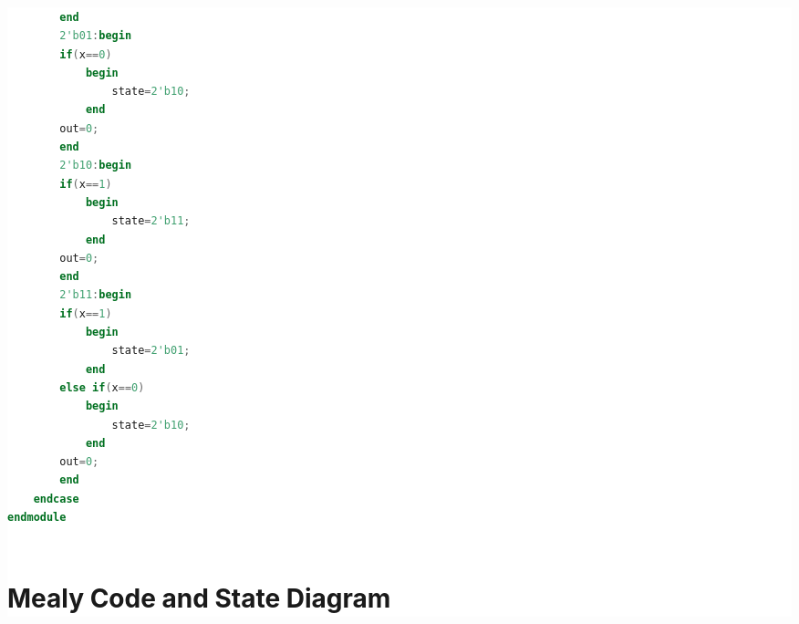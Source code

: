 ```verilog
        end
        2'b01:begin
        if(x==0)
            begin
                state=2'b10;
            end
        out=0;
        end
        2'b10:begin
        if(x==1)
            begin
                state=2'b11;
            end
        out=0;
        end
        2'b11:begin
        if(x==1)
            begin
                state=2'b01;
            end
        else if(x==0)
            begin
                state=2'b10;
            end
        out=0;
        end
    endcase
endmodule
  
```

# Mealy Code and State Diagram

